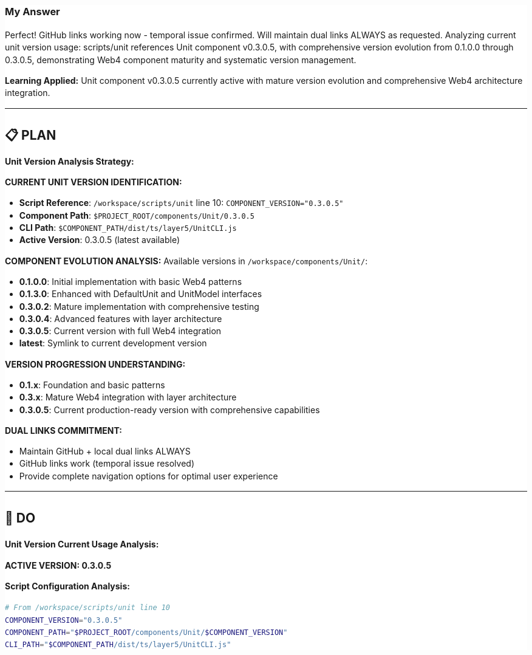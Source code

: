 ### **My Answer**
Perfect! GitHub links working now - temporal issue confirmed. Will maintain dual links ALWAYS as requested. Analyzing current unit version usage: scripts/unit references Unit component v0.3.0.5, with comprehensive version evolution from 0.1.0.0 through 0.3.0.5, demonstrating Web4 component maturity and systematic version management.

**Learning Applied:** Unit component v0.3.0.5 currently active with mature version evolution and comprehensive Web4 architecture integration.

---

## **📋 PLAN**

**Unit Version Analysis Strategy:**

**CURRENT UNIT VERSION IDENTIFICATION:**
- **Script Reference**: `/workspace/scripts/unit` line 10: `COMPONENT_VERSION="0.3.0.5"`
- **Component Path**: `$PROJECT_ROOT/components/Unit/0.3.0.5`
- **CLI Path**: `$COMPONENT_PATH/dist/ts/layer5/UnitCLI.js`
- **Active Version**: 0.3.0.5 (latest available)

**COMPONENT EVOLUTION ANALYSIS:**
Available versions in `/workspace/components/Unit/`:
- **0.1.0.0**: Initial implementation with basic Web4 patterns
- **0.1.3.0**: Enhanced with DefaultUnit and UnitModel interfaces
- **0.3.0.2**: Mature implementation with comprehensive testing
- **0.3.0.4**: Advanced features with layer architecture
- **0.3.0.5**: Current version with full Web4 integration
- **latest**: Symlink to current development version

**VERSION PROGRESSION UNDERSTANDING:**
- **0.1.x**: Foundation and basic patterns
- **0.3.x**: Mature Web4 integration with layer architecture
- **0.3.0.5**: Current production-ready version with comprehensive capabilities

**DUAL LINKS COMMITMENT:**
- Maintain GitHub + local dual links ALWAYS
- GitHub links work (temporal issue resolved)
- Provide complete navigation options for optimal user experience

---

## **🔧 DO** 

**Unit Version Current Usage Analysis:**

**ACTIVE VERSION: 0.3.0.5**

**Script Configuration Analysis:**
```bash
# From /workspace/scripts/unit line 10
COMPONENT_VERSION="0.3.0.5"
COMPONENT_PATH="$PROJECT_ROOT/components/Unit/$COMPONENT_VERSION"
CLI_PATH="$COMPONENT_PATH/dist/ts/layer5/UnitCLI.js"
```
